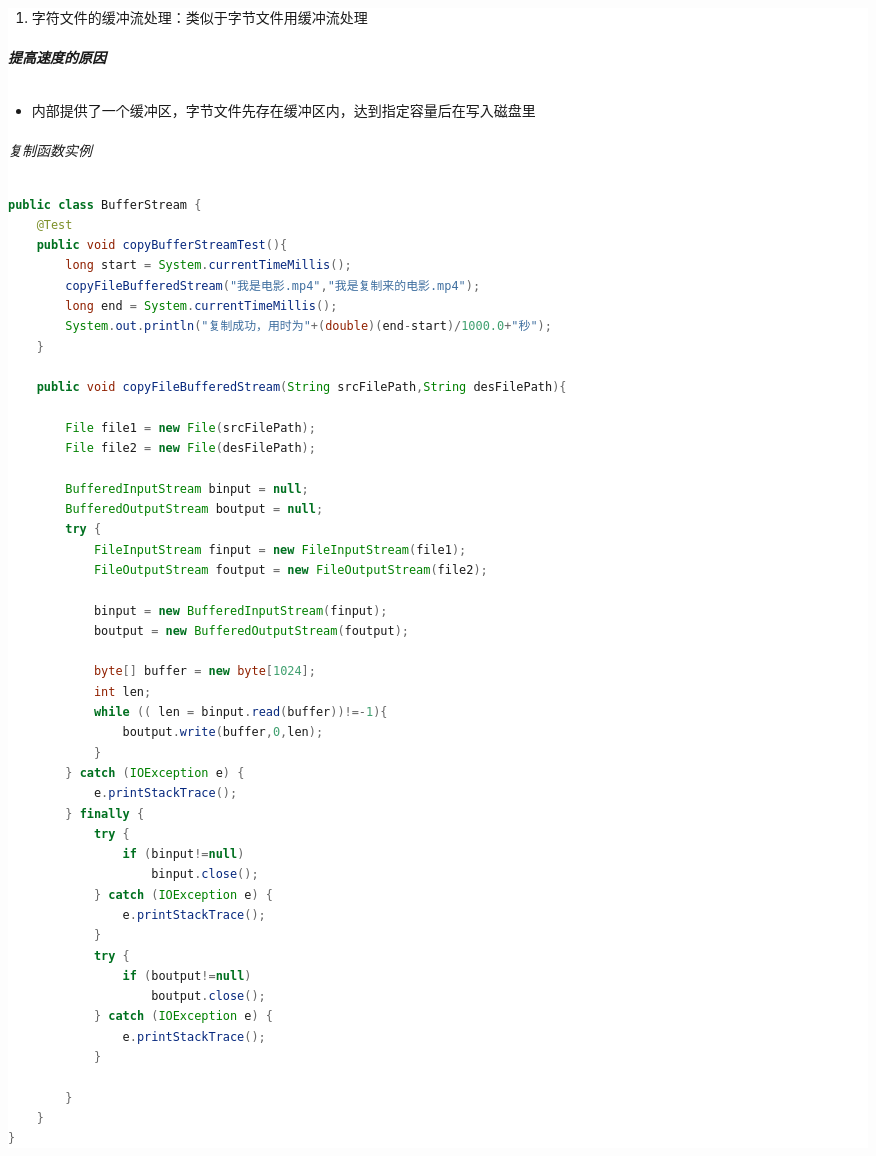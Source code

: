 1. 字符文件的缓冲流处理：类似于字节文件用缓冲流处理

###### ***提高速度的原因*** 

- 内部提供了一个缓冲区，字节文件先存在缓冲区内，达到指定容量后在写入磁盘里

###### 复制函数实例

```java
public class BufferStream {
    @Test
    public void copyBufferStreamTest(){
        long start = System.currentTimeMillis();
        copyFileBufferedStream("我是电影.mp4","我是复制来的电影.mp4");
        long end = System.currentTimeMillis();
        System.out.println("复制成功，用时为"+(double)(end-start)/1000.0+"秒");
    }

    public void copyFileBufferedStream(String srcFilePath,String desFilePath){

        File file1 = new File(srcFilePath);
        File file2 = new File(desFilePath);

        BufferedInputStream binput = null;
        BufferedOutputStream boutput = null;
        try {
            FileInputStream finput = new FileInputStream(file1);
            FileOutputStream foutput = new FileOutputStream(file2);

            binput = new BufferedInputStream(finput);
            boutput = new BufferedOutputStream(foutput);

            byte[] buffer = new byte[1024];
            int len;
            while (( len = binput.read(buffer))!=-1){
                boutput.write(buffer,0,len);
            }
        } catch (IOException e) {
            e.printStackTrace();
        } finally {
            try {
                if (binput!=null)
                    binput.close();
            } catch (IOException e) {
                e.printStackTrace();
            }
            try {
                if (boutput!=null)
                    boutput.close();
            } catch (IOException e) {
                e.printStackTrace();
            }

        }
    }
}
```
